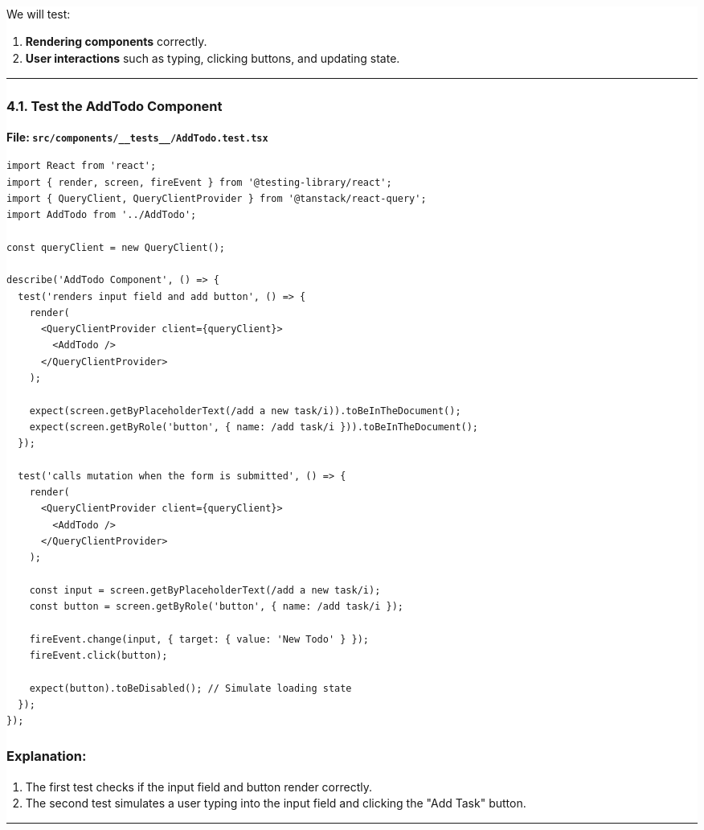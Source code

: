 We will test:  
1. **Rendering components** correctly.  
2. **User interactions** such as typing, clicking buttons, and updating state.

---

### **4.1. Test the AddTodo Component**

**File: `src/components/__tests__/AddTodo.test.tsx`**

```tsx
import React from 'react';
import { render, screen, fireEvent } from '@testing-library/react';
import { QueryClient, QueryClientProvider } from '@tanstack/react-query';
import AddTodo from '../AddTodo';

const queryClient = new QueryClient();

describe('AddTodo Component', () => {
  test('renders input field and add button', () => {
    render(
      <QueryClientProvider client={queryClient}>
        <AddTodo />
      </QueryClientProvider>
    );

    expect(screen.getByPlaceholderText(/add a new task/i)).toBeInTheDocument();
    expect(screen.getByRole('button', { name: /add task/i })).toBeInTheDocument();
  });

  test('calls mutation when the form is submitted', () => {
    render(
      <QueryClientProvider client={queryClient}>
        <AddTodo />
      </QueryClientProvider>
    );

    const input = screen.getByPlaceholderText(/add a new task/i);
    const button = screen.getByRole('button', { name: /add task/i });

    fireEvent.change(input, { target: { value: 'New Todo' } });
    fireEvent.click(button);

    expect(button).toBeDisabled(); // Simulate loading state
  });
});
```

### **Explanation**:  
1. The first test checks if the input field and button render correctly.  
2. The second test simulates a user typing into the input field and clicking the "Add Task" button.

---
